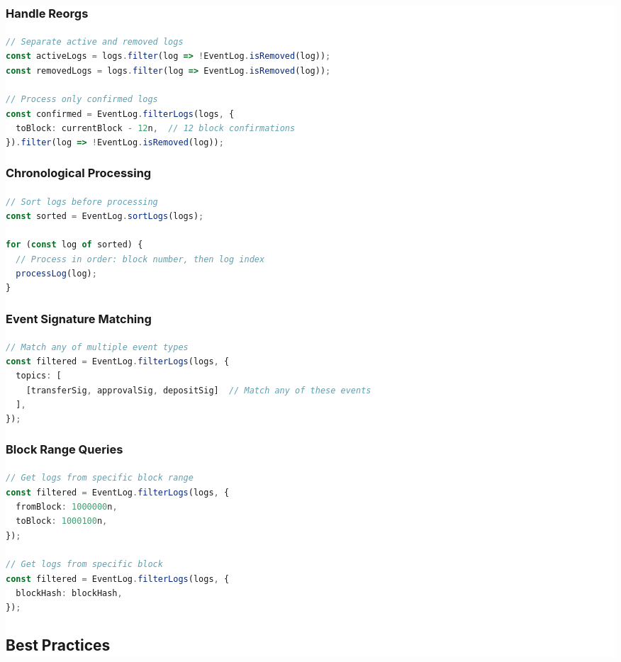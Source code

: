 ### Handle Reorgs

```typescript
// Separate active and removed logs
const activeLogs = logs.filter(log => !EventLog.isRemoved(log));
const removedLogs = logs.filter(log => EventLog.isRemoved(log));

// Process only confirmed logs
const confirmed = EventLog.filterLogs(logs, {
  toBlock: currentBlock - 12n,  // 12 block confirmations
}).filter(log => !EventLog.isRemoved(log));
```

### Chronological Processing

```typescript
// Sort logs before processing
const sorted = EventLog.sortLogs(logs);

for (const log of sorted) {
  // Process in order: block number, then log index
  processLog(log);
}
```

### Event Signature Matching

```typescript
// Match any of multiple event types
const filtered = EventLog.filterLogs(logs, {
  topics: [
    [transferSig, approvalSig, depositSig]  // Match any of these events
  ],
});
```

### Block Range Queries

```typescript
// Get logs from specific block range
const filtered = EventLog.filterLogs(logs, {
  fromBlock: 1000000n,
  toBlock: 1000100n,
});

// Get logs from specific block
const filtered = EventLog.filterLogs(logs, {
  blockHash: blockHash,
});
```

## Best Practices
